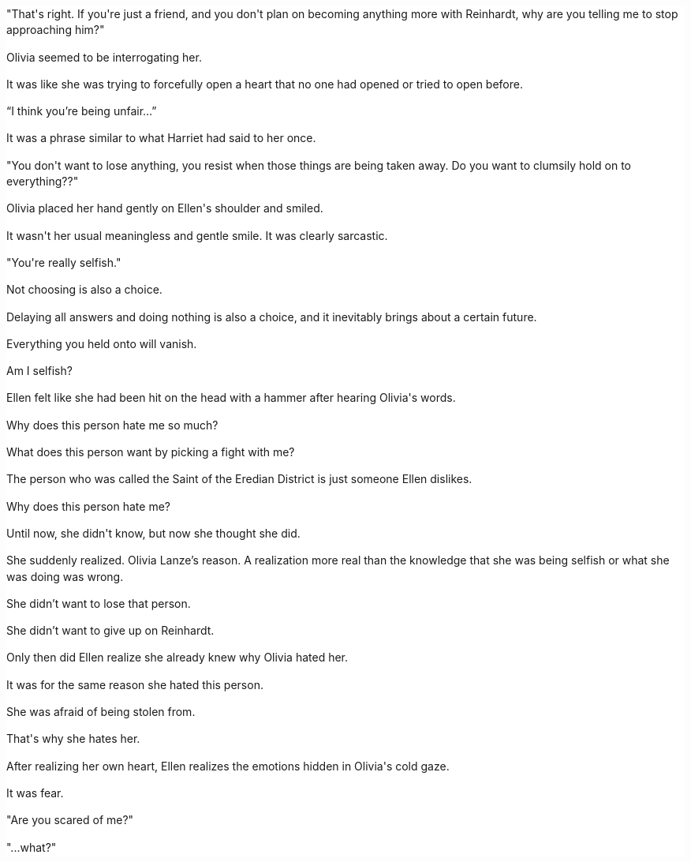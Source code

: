 "That's right. If you're just a friend, and you don't plan on becoming anything more with Reinhardt, why are you telling me to stop approaching him?"

Olivia seemed to be interrogating her.

It was like she was trying to forcefully open a heart that no one had opened or tried to open before.

“I think you’re being unfair…”

It was a phrase similar to what Harriet had said to her once.

"You don't want to lose anything, you resist when those things are being taken away. Do you want to clumsily hold on to everything??"

Olivia placed her hand gently on Ellen's shoulder and smiled.

It wasn't her usual meaningless and gentle smile. It was clearly sarcastic.

"You're really selfish."

Not choosing is also a choice.

Delaying all answers and doing nothing is also a choice, and it inevitably brings about a certain future.

Everything you held onto will vanish.

Am I selfish?

Ellen felt like she had been hit on the head with a hammer after hearing Olivia's words.

Why does this person hate me so much?

What does this person want by picking a fight with me?

The person who was called the Saint of the Eredian District is just someone Ellen dislikes.

Why does this person hate me?

Until now, she didn't know, but now she thought she did.

She suddenly realized. Olivia Lanze’s reason. A realization more real than the knowledge that she was being selfish or what she was doing was wrong.

She didn’t want to lose that person.

She didn’t want to give up on Reinhardt.

Only then did Ellen realize she already knew why Olivia hated her.

It was for the same reason she hated this person.

She was afraid of being stolen from.

That's why she hates her.

After realizing her own heart, Ellen realizes the emotions hidden in Olivia's cold gaze.

It was fear.

"Are you scared of me?"

"...what?"
